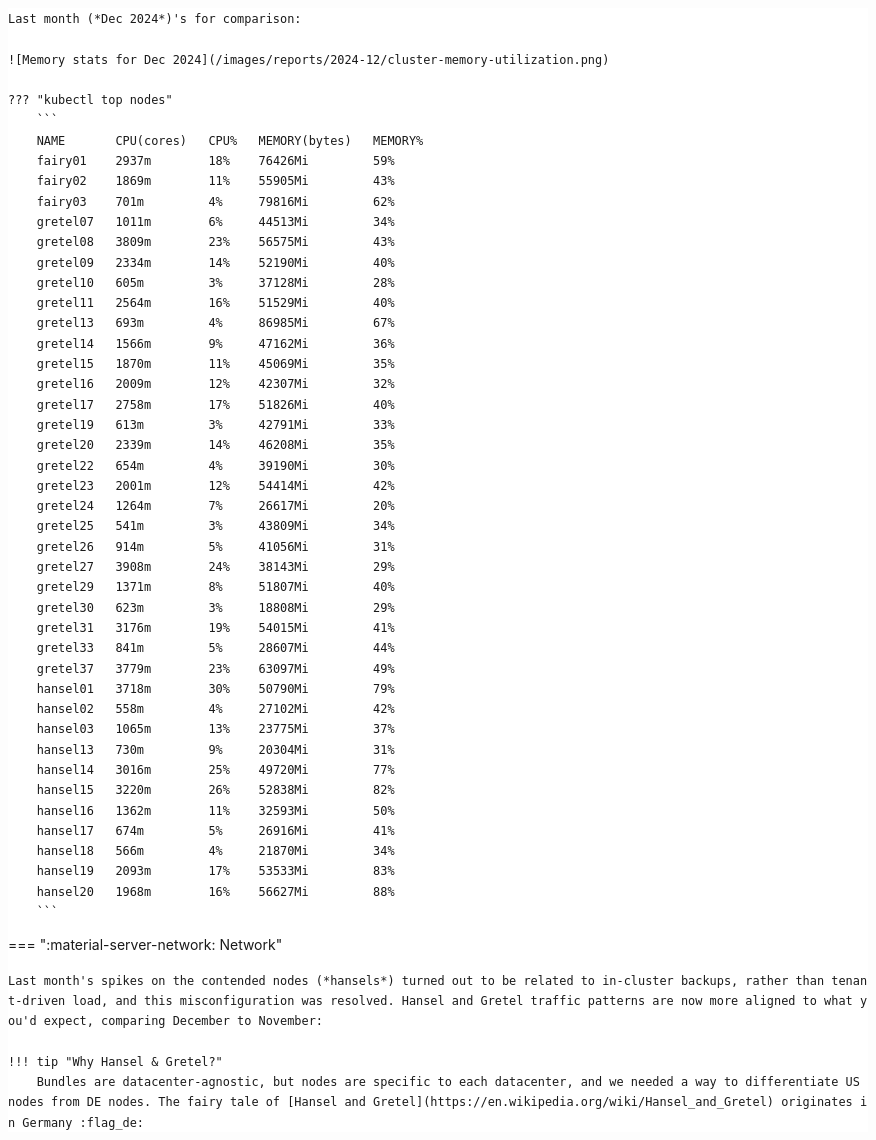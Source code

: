     Last month (*Dec 2024*)'s for comparison:

    ![Memory stats for Dec 2024](/images/reports/2024-12/cluster-memory-utilization.png)

    ??? "kubectl top nodes"
        ```
        NAME       CPU(cores)   CPU%   MEMORY(bytes)   MEMORY%
        fairy01    2937m        18%    76426Mi         59%
        fairy02    1869m        11%    55905Mi         43%
        fairy03    701m         4%     79816Mi         62%
        gretel07   1011m        6%     44513Mi         34%
        gretel08   3809m        23%    56575Mi         43%
        gretel09   2334m        14%    52190Mi         40%
        gretel10   605m         3%     37128Mi         28%
        gretel11   2564m        16%    51529Mi         40%
        gretel13   693m         4%     86985Mi         67%
        gretel14   1566m        9%     47162Mi         36%
        gretel15   1870m        11%    45069Mi         35%
        gretel16   2009m        12%    42307Mi         32%
        gretel17   2758m        17%    51826Mi         40%
        gretel19   613m         3%     42791Mi         33%
        gretel20   2339m        14%    46208Mi         35%
        gretel22   654m         4%     39190Mi         30%
        gretel23   2001m        12%    54414Mi         42%
        gretel24   1264m        7%     26617Mi         20%
        gretel25   541m         3%     43809Mi         34%
        gretel26   914m         5%     41056Mi         31%
        gretel27   3908m        24%    38143Mi         29%
        gretel29   1371m        8%     51807Mi         40%
        gretel30   623m         3%     18808Mi         29%
        gretel31   3176m        19%    54015Mi         41%
        gretel33   841m         5%     28607Mi         44%
        gretel37   3779m        23%    63097Mi         49%
        hansel01   3718m        30%    50790Mi         79%
        hansel02   558m         4%     27102Mi         42%
        hansel03   1065m        13%    23775Mi         37%
        hansel13   730m         9%     20304Mi         31%
        hansel14   3016m        25%    49720Mi         77%
        hansel15   3220m        26%    52838Mi         82%
        hansel16   1362m        11%    32593Mi         50%
        hansel17   674m         5%     26916Mi         41%
        hansel18   566m         4%     21870Mi         34%
        hansel19   2093m        17%    53533Mi         83%
        hansel20   1968m        16%    56627Mi         88%
        ```

=== ":material-server-network: Network"

    Last month's spikes on the contended nodes (*hansels*) turned out to be related to in-cluster backups, rather than tenant-driven load, and this misconfiguration was resolved. Hansel and Gretel traffic patterns are now more aligned to what you'd expect, comparing December to November:
    
    !!! tip "Why Hansel & Gretel?"
        Bundles are datacenter-agnostic, but nodes are specific to each datacenter, and we needed a way to differentiate US nodes from DE nodes. The fairy tale of [Hansel and Gretel](https://en.wikipedia.org/wiki/Hansel_and_Gretel) originates in Germany :flag_de:
